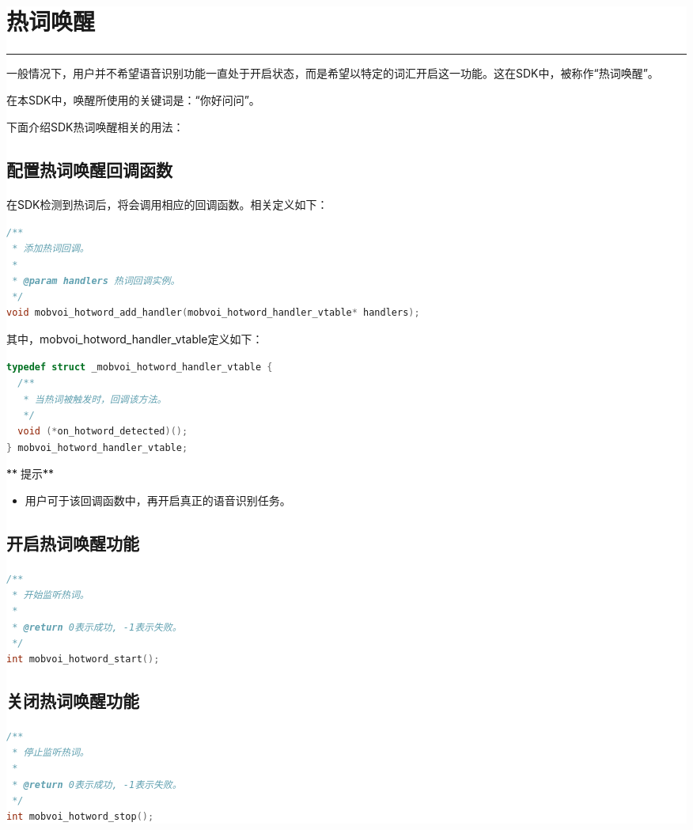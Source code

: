 # 热词唤醒
----------

一般情况下，用户并不希望语音识别功能一直处于开启状态，而是希望以特定的词汇开启这一功能。这在SDK中，被称作“热词唤醒”。

在本SDK中，唤醒所使用的关键词是：“你好问问”。

下面介绍SDK热词唤醒相关的用法：

## 配置热词唤醒回调函数

在SDK检测到热词后，将会调用相应的回调函数。相关定义如下：

```cpp
/**
 * 添加热词回调。
 *
 * @param handlers 热词回调实例。
 */
void mobvoi_hotword_add_handler(mobvoi_hotword_handler_vtable* handlers);
```

其中，mobvoi_hotword_handler_vtable定义如下：

```cpp
typedef struct _mobvoi_hotword_handler_vtable {
  /**
   * 当热词被触发时，回调该方法。
   */
  void (*on_hotword_detected)();
} mobvoi_hotword_handler_vtable;
```
** 提示**

* 用户可于该回调函数中，再开启真正的语音识别任务。

## 开启热词唤醒功能

```cpp
/**
 * 开始监听热词。
 *
 * @return 0表示成功, -1表示失败。
 */
int mobvoi_hotword_start();
```

## 关闭热词唤醒功能

```cpp
/**
 * 停止监听热词。
 *
 * @return 0表示成功, -1表示失败。
 */
int mobvoi_hotword_stop();
```

